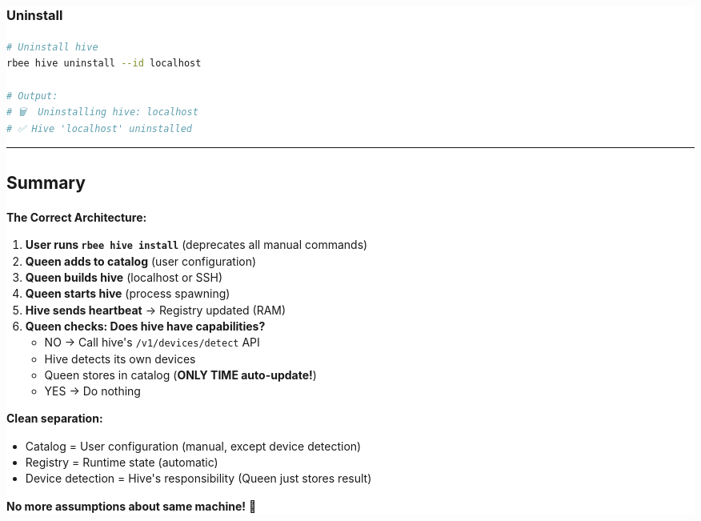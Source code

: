 ### Uninstall
```bash
# Uninstall hive
rbee hive uninstall --id localhost

# Output:
# 🗑️  Uninstalling hive: localhost
# ✅ Hive 'localhost' uninstalled
```

---

## Summary

**The Correct Architecture:**

1. **User runs `rbee hive install`** (deprecates all manual commands)
2. **Queen adds to catalog** (user configuration)
3. **Queen builds hive** (localhost or SSH)
4. **Queen starts hive** (process spawning)
5. **Hive sends heartbeat** → Registry updated (RAM)
6. **Queen checks: Does hive have capabilities?**
   - NO → Call hive's `/v1/devices/detect` API
   - Hive detects its own devices
   - Queen stores in catalog (**ONLY TIME auto-update!**)
   - YES → Do nothing

**Clean separation:**
- Catalog = User configuration (manual, except device detection)
- Registry = Runtime state (automatic)
- Device detection = Hive's responsibility (Queen just stores result)

**No more assumptions about same machine!** 🎯

